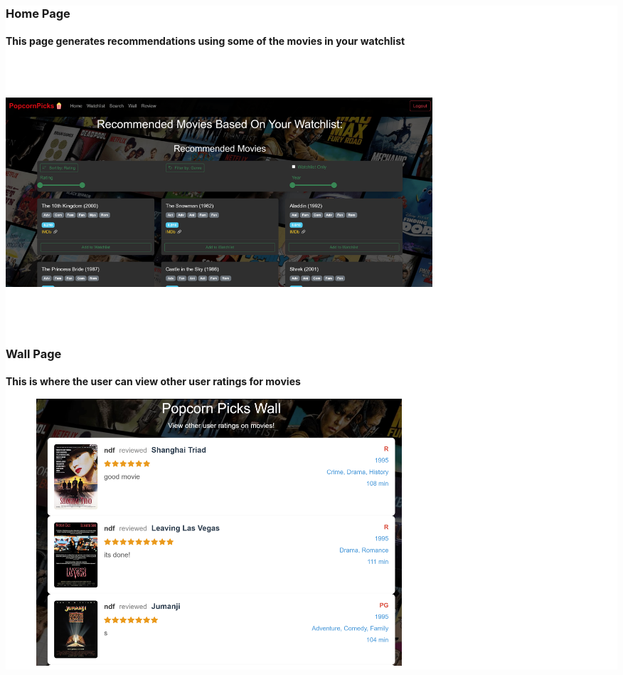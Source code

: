 ### Home Page

**This page generates recommendations using some of the movies in your watchlist**

<img src="https://github.com/NCSU-CSC-510-F2024/PopcornPicks/blob/master/asset/Home%20Page.png" width="600" height="375">

### Wall Page

**This is where the user can view other user ratings for movies**

<img src="https://github.com/NCSU-CSC-510-F2024/PopcornPicks/blob/master/asset/Wall%20Page.png" width="600" height="375">
